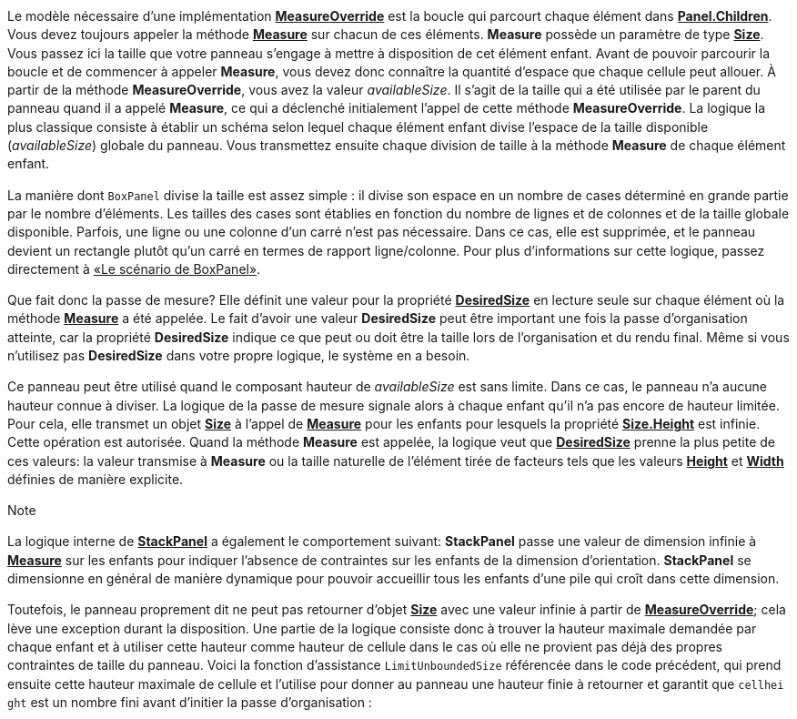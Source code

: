 Le modèle nécessaire d’une implémentation [**MeasureOverride**](https://msdn.microsoft.com/library/windows/apps/br208730) est la boucle qui parcourt chaque élément dans [**Panel.Children**](https://msdn.microsoft.com/library/windows/apps/br227514). Vous devez toujours appeler la méthode [**Measure**](https://msdn.microsoft.com/library/windows/apps/br208952) sur chacun de ces éléments. **Measure** possède un paramètre de type [**Size**](https://msdn.microsoft.com/library/windows/apps/br225995). Vous passez ici la taille que votre panneau s’engage à mettre à disposition de cet élément enfant. Avant de pouvoir parcourir la boucle et de commencer à appeler **Measure**, vous devez donc connaître la quantité d’espace que chaque cellule peut allouer. À partir de la méthode **MeasureOverride**, vous avez la valeur *availableSize*. Il s’agit de la taille qui a été utilisée par le parent du panneau quand il a appelé **Measure**, ce qui a déclenché initialement l’appel de cette méthode **MeasureOverride**. La logique la plus classique consiste à établir un schéma selon lequel chaque élément enfant divise l’espace de la taille disponible (*availableSize*) globale du panneau. Vous transmettez ensuite chaque division de taille à la méthode **Measure** de chaque élément enfant.

La manière dont `BoxPanel` divise la taille est assez simple : il divise son espace en un nombre de cases déterminé en grande partie par le nombre d’éléments. Les tailles des cases sont établies en fonction du nombre de lignes et de colonnes et de la taille globale disponible. Parfois, une ligne ou une colonne d’un carré n’est pas nécessaire. Dans ce cas, elle est supprimée, et le panneau devient un rectangle plutôt qu’un carré en termes de rapport ligne/colonne. Pour plus d’informations sur cette logique, passez directement à [«Le scénario de BoxPanel»](#the-scenario-for-boxpanel).

Que fait donc la passe de mesure? Elle définit une valeur pour la propriété [**DesiredSize**](https://msdn.microsoft.com/library/windows/apps/br208921) en lecture seule sur chaque élément où la méthode [**Measure**](https://msdn.microsoft.com/library/windows/apps/br208952) a été appelée. Le fait d’avoir une valeur **DesiredSize** peut être important une fois la passe d’organisation atteinte, car la propriété **DesiredSize** indique ce que peut ou doit être la taille lors de l’organisation et du rendu final. Même si vous n’utilisez pas **DesiredSize** dans votre propre logique, le système en a besoin.

Ce panneau peut être utilisé quand le composant hauteur de *availableSize* est sans limite. Dans ce cas, le panneau n’a aucune hauteur connue à diviser. La logique de la passe de mesure signale alors à chaque enfant qu’il n’a pas encore de hauteur limitée. Pour cela, elle transmet un objet [**Size**](https://msdn.microsoft.com/library/windows/apps/br225995) à l’appel de [**Measure**](https://msdn.microsoft.com/library/windows/apps/br208952) pour les enfants pour lesquels la propriété [**Size.Height**](https://msdn.microsoft.com/library/windows/apps/hh763910) est infinie. Cette opération est autorisée. Quand la méthode **Measure** est appelée, la logique veut que [**DesiredSize**](https://msdn.microsoft.com/library/windows/apps/br208921) prenne la plus petite de ces valeurs: la valeur transmise à **Measure** ou la taille naturelle de l’élément tirée de facteurs tels que les valeurs [**Height**](/uwp/api/Windows.UI.Xaml.FrameworkElement.Height) et [**Width**](/uwp/api/Windows.UI.Xaml.FrameworkElement.Width) définies de manière explicite.

> [!NOTE]
> La logique interne de [**StackPanel**](https://msdn.microsoft.com/library/windows/apps/br209635) a également le comportement suivant: **StackPanel** passe une valeur de dimension infinie à [**Measure**](https://msdn.microsoft.com/library/windows/apps/br208952) sur les enfants pour indiquer l’absence de contraintes sur les enfants de la dimension d’orientation. **StackPanel** se dimensionne en général de manière dynamique pour pouvoir accueillir tous les enfants d’une pile qui croît dans cette dimension.

Toutefois, le panneau proprement dit ne peut pas retourner d’objet [**Size**](https://msdn.microsoft.com/library/windows/apps/br225995) avec une valeur infinie à partir de [**MeasureOverride**](https://msdn.microsoft.com/library/windows/apps/br208730); cela lève une exception durant la disposition. Une partie de la logique consiste donc à trouver la hauteur maximale demandée par chaque enfant et à utiliser cette hauteur comme hauteur de cellule dans le cas où elle ne provient pas déjà des propres contraintes de taille du panneau. Voici la fonction d’assistance `LimitUnboundedSize` référencée dans le code précédent, qui prend ensuite cette hauteur maximale de cellule et l’utilise pour donner au panneau une hauteur finie à retourner et garantit que `cellheight` est un nombre fini avant d’initier la passe d’organisation :
